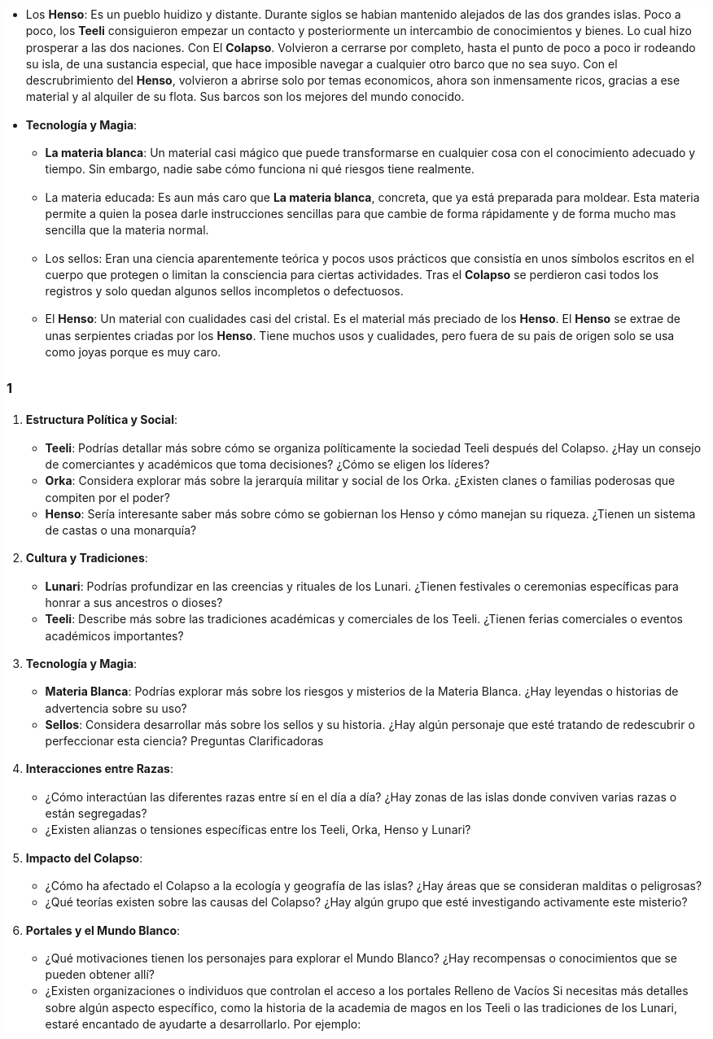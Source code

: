- Los **Henso**: Es un pueblo huidizo y distante. Durante siglos se habian mantenido alejados de las dos grandes islas. Poco a poco, los **Teeli** consiguieron empezar un contacto y posteriormente un intercambio de conocimientos y bienes. Lo cual hizo prosperar a las dos naciones. Con El **Colapso**. Volvieron a cerrarse por completo, hasta el punto de poco a poco ir rodeando su isla, de una sustancia especial, que hace imposible navegar a cualquier otro barco que no sea suyo.
  Con el descrubrimiento del **Henso**, volvieron a abrirse solo por temas economicos, ahora son inmensamente ricos, gracias a ese material y al alquiler de su flota. Sus barcos son los mejores del mundo conocido.

- **Tecnología y Magia**:

    - **La materia blanca**: Un material casi mágico que puede transformarse en cualquier cosa con el conocimiento adecuado y tiempo. Sin embargo, nadie sabe cómo funciona ni qué riesgos tiene realmente.
    
    - La materia educada: Es aun más caro que **La materia blanca**, concreta, que ya está preparada para moldear. Esta materia permite a quien la posea darle instrucciones sencillas para que cambie de forma rápidamente y de forma mucho mas sencilla que la materia normal.
    
    - Los sellos: Eran una ciencia aparentemente teórica y pocos usos prácticos que consistía en unos símbolos escritos en el cuerpo que protegen o limitan la consciencia para ciertas actividades. Tras el **Colapso** se perdieron casi todos los registros y solo quedan algunos sellos incompletos o defectuosos.
    
    -   El **Henso**: Un material con cualidades casi del cristal. Es el material más preciado de los **Henso**. El **Henso** se extrae de unas serpientes criadas por los **Henso**. Tiene muchos usos y cualidades, pero fuera de su pais de origen solo se usa como joyas porque es muy caro.
### 1 

1. **Estructura Política y Social**:
    
    - **Teeli**: Podrías detallar más sobre cómo se organiza políticamente la sociedad Teeli después del Colapso. ¿Hay un consejo de comerciantes y académicos que toma decisiones? ¿Cómo se eligen los líderes?
    - **Orka**: Considera explorar más sobre la jerarquía militar y social de los Orka. ¿Existen clanes o familias poderosas que compiten por el poder?
    - **Henso**: Sería interesante saber más sobre cómo se gobiernan los Henso y cómo manejan su riqueza. ¿Tienen un sistema de castas o una monarquía?
1. **Cultura y Tradiciones**:
    - **Lunari**: Podrías profundizar en las creencias y rituales de los Lunari. ¿Tienen festivales o ceremonias específicas para honrar a sus ancestros o dioses?
    - **Teeli**: Describe más sobre las tradiciones académicas y comerciales de los Teeli. ¿Tienen ferias comerciales o eventos académicos importantes?
3. **Tecnología y Magia**:
    - **Materia Blanca**: Podrías explorar más sobre los riesgos y misterios de la Materia Blanca. ¿Hay leyendas o historias de advertencia sobre su uso?
    - **Sellos**: Considera desarrollar más sobre los sellos y su historia. ¿Hay algún personaje que esté tratando de redescubrir o perfeccionar esta ciencia?
Preguntas Clarificadoras
1. **Interacciones entre Razas**:
    - ¿Cómo interactúan las diferentes razas entre sí en el día a día? ¿Hay zonas de las islas donde conviven varias razas o están segregadas?
    - ¿Existen alianzas o tensiones específicas entre los Teeli, Orka, Henso y Lunari?
2. **Impacto del Colapso**:
    - ¿Cómo ha afectado el Colapso a la ecología y geografía de las islas? ¿Hay áreas que se consideran malditas o peligrosas?
    - ¿Qué teorías existen sobre las causas del Colapso? ¿Hay algún grupo que esté investigando activamente este misterio?
3. **Portales y el Mundo Blanco**:
    - ¿Qué motivaciones tienen los personajes para explorar el Mundo Blanco? ¿Hay recompensas o conocimientos que se pueden obtener allí?
    - ¿Existen organizaciones o individuos que controlan el acceso a los portales
Relleno de Vacíos
Si necesitas más detalles sobre algún aspecto específico, como la historia de la academia de magos en los Teeli o las tradiciones de los Lunari, estaré encantado de ayudarte a desarrollarlo. Por ejemplo: